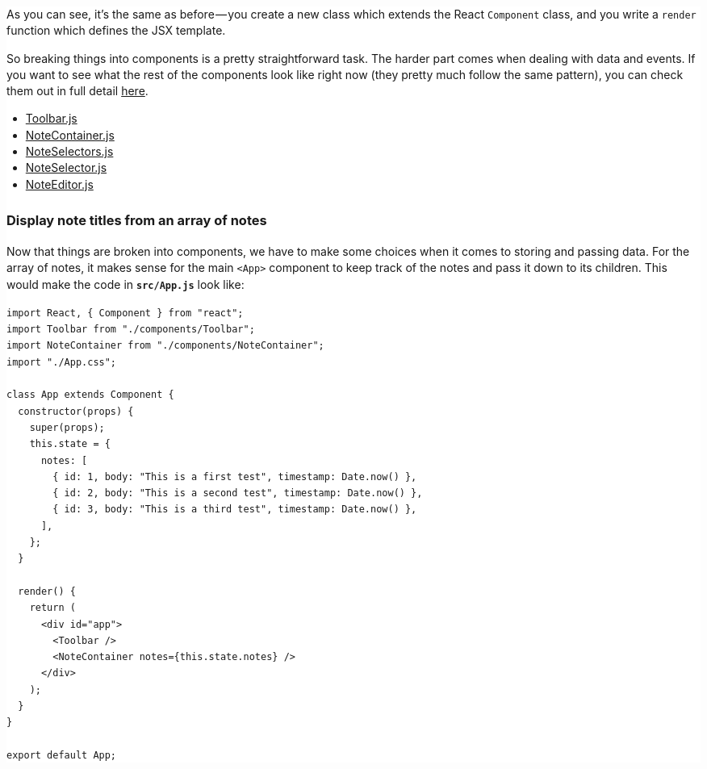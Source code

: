 As you can see, it’s the same as before — you create a new class which extends the React `Component` class, and you write a `render` function which defines the JSX template.

So breaking things into components is a pretty straightforward task. The harder part comes when dealing with data and events. If you want to see what the rest of the components look like right now (they pretty much follow the same pattern), you can check them out in full detail [here](https://github.com/peterxjang/notes-app-react/tree/8b1b7c37e05b69d4e80d6ba67118ae77ec3de82b/src/components).

- [Toolbar.js](https://github.com/peterxjang/notes-app-react/blob/8b1b7c37e05b69d4e80d6ba67118ae77ec3de82b/src/components/Toolbar.js)
- [NoteContainer.js](https://github.com/peterxjang/notes-app-react/blob/8b1b7c37e05b69d4e80d6ba67118ae77ec3de82b/src/components/NoteContainer.js)
- [NoteSelectors.js](https://github.com/peterxjang/notes-app-react/blob/8b1b7c37e05b69d4e80d6ba67118ae77ec3de82b/src/components/NoteSelectors.js)
- [NoteSelector.js](https://github.com/peterxjang/notes-app-react/blob/8b1b7c37e05b69d4e80d6ba67118ae77ec3de82b/src/components/NoteSelector.js)
- [NoteEditor.js](https://github.com/peterxjang/notes-app-react/blob/8b1b7c37e05b69d4e80d6ba67118ae77ec3de82b/src/components/NoteEditor.js)

### Display note titles from an array of notes

Now that things are broken into components, we have to make some choices when it comes to storing and passing data. For the array of notes, it makes sense for the main `<App>` component to keep track of the notes and pass it down to its children. This would make the code in **`src/App.js`** look like:

```js/6-15,21/
import React, { Component } from "react";
import Toolbar from "./components/Toolbar";
import NoteContainer from "./components/NoteContainer";
import "./App.css";

class App extends Component {
  constructor(props) {
    super(props);
    this.state = {
      notes: [
        { id: 1, body: "This is a first test", timestamp: Date.now() },
        { id: 2, body: "This is a second test", timestamp: Date.now() },
        { id: 3, body: "This is a third test", timestamp: Date.now() },
      ],
    };
  }

  render() {
    return (
      <div id="app">
        <Toolbar />
        <NoteContainer notes={this.state.notes} />
      </div>
    );
  }
}

export default App;
```
